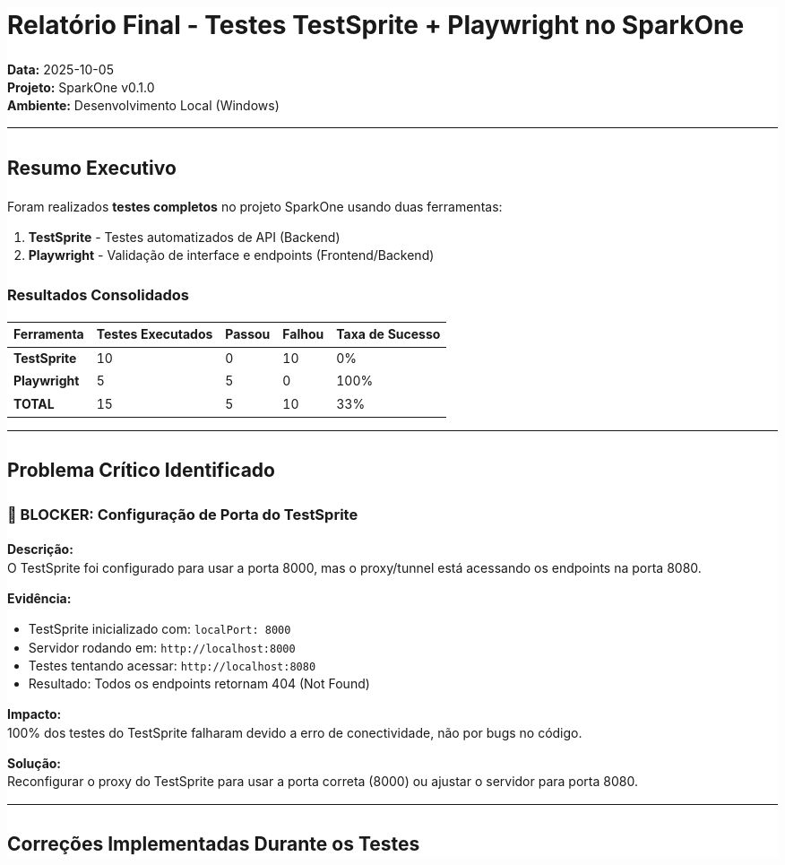 # Relatório Final - Testes TestSprite + Playwright no SparkOne

**Data:** 2025-10-05  
**Projeto:** SparkOne v0.1.0  
**Ambiente:** Desenvolvimento Local (Windows)

---

## Resumo Executivo

Foram realizados **testes completos** no projeto SparkOne usando duas ferramentas:
1. **TestSprite** - Testes automatizados de API (Backend)
2. **Playwright** - Validação de interface e endpoints (Frontend/Backend)

### Resultados Consolidados

| Ferramenta | Testes Executados | Passou | Falhou | Taxa de Sucesso |
|------------|-------------------|--------|--------|-----------------|
| **TestSprite** | 10 | 0 | 10 | 0% |
| **Playwright** | 5 | 5 | 0 | 100% |
| **TOTAL** | 15 | 5 | 10 | 33% |

---

## Problema Crítico Identificado

### 🔴 BLOCKER: Configuração de Porta do TestSprite

**Descrição:**  
O TestSprite foi configurado para usar a porta 8000, mas o proxy/tunnel está acessando os endpoints na porta 8080.

**Evidência:**
- TestSprite inicializado com: `localPort: 8000`
- Servidor rodando em: `http://localhost:8000`
- Testes tentando acessar: `http://localhost:8080`
- Resultado: Todos os endpoints retornam 404 (Not Found)

**Impacto:**  
100% dos testes do TestSprite falharam devido a erro de conectividade, não por bugs no código.

**Solução:**  
Reconfigurar o proxy do TestSprite para usar a porta correta (8000) ou ajustar o servidor para porta 8080.

---

## Correções Implementadas Durante os Testes
